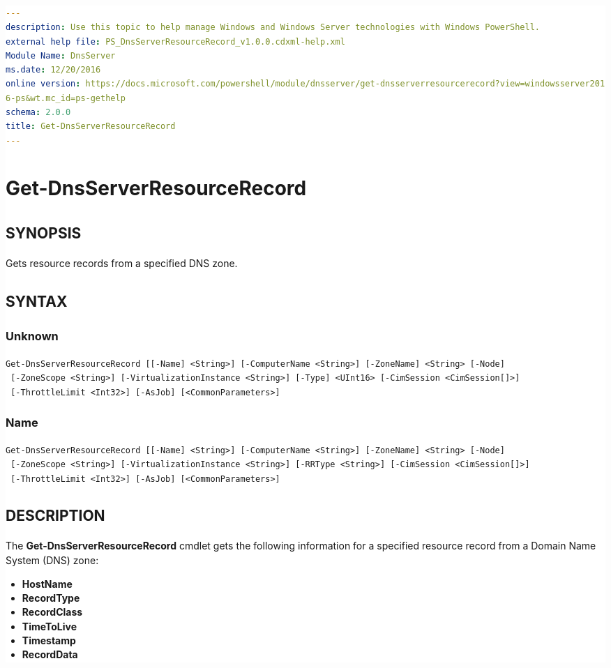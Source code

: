 ```yaml
---
description: Use this topic to help manage Windows and Windows Server technologies with Windows PowerShell.
external help file: PS_DnsServerResourceRecord_v1.0.0.cdxml-help.xml
Module Name: DnsServer
ms.date: 12/20/2016
online version: https://docs.microsoft.com/powershell/module/dnsserver/get-dnsserverresourcerecord?view=windowsserver2016-ps&wt.mc_id=ps-gethelp
schema: 2.0.0
title: Get-DnsServerResourceRecord
---
```


# Get-DnsServerResourceRecord

## SYNOPSIS
Gets resource records from a specified DNS zone.

## SYNTAX

### Unknown
```
Get-DnsServerResourceRecord [[-Name] <String>] [-ComputerName <String>] [-ZoneName] <String> [-Node]
 [-ZoneScope <String>] [-VirtualizationInstance <String>] [-Type] <UInt16> [-CimSession <CimSession[]>]
 [-ThrottleLimit <Int32>] [-AsJob] [<CommonParameters>]
```

### Name
```
Get-DnsServerResourceRecord [[-Name] <String>] [-ComputerName <String>] [-ZoneName] <String> [-Node]
 [-ZoneScope <String>] [-VirtualizationInstance <String>] [-RRType <String>] [-CimSession <CimSession[]>]
 [-ThrottleLimit <Int32>] [-AsJob] [<CommonParameters>]
```

## DESCRIPTION
The **Get-DnsServerResourceRecord** cmdlet gets the following information for a specified resource record from a Domain Name System (DNS) zone: 

- **HostName**
- **RecordType**
- **RecordClass**
- **TimeToLive**
- **Timestamp**
- **RecordData**
